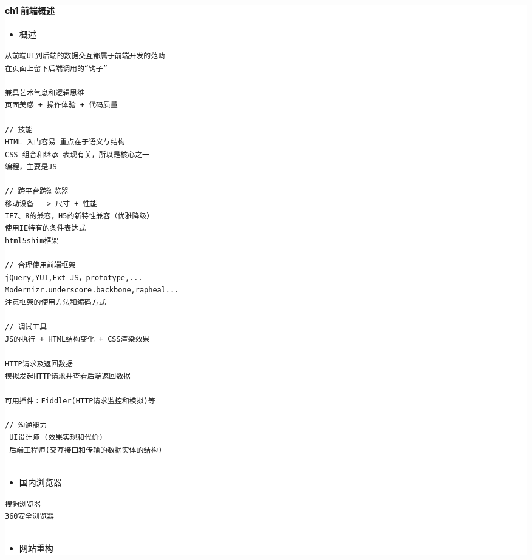 ####  **ch1 前端概述**
* 概述


```
从前端UI到后端的数据交互都属于前端开发的范畴
在页面上留下后端调用的“钩子”

兼具艺术气息和逻辑思维	
页面美感 + 操作体验 + 代码质量

// 技能
HTML 入门容易 重点在于语义与结构
CSS 组合和继承 表现有关，所以是核心之一
编程，主要是JS

// 跨平台跨浏览器
移动设备  -> 尺寸 + 性能
IE7、8的兼容，H5的新特性兼容（优雅降级）
使用IE特有的条件表达式
html5shim框架

// 合理使用前端框架
jQuery,YUI,Ext JS，prototype,...
Modernizr.underscore.backbone,rapheal...
注意框架的使用方法和编码方式

// 调试工具
JS的执行 + HTML结构变化 + CSS渲染效果

HTTP请求及返回数据
模拟发起HTTP请求并查看后端返回数据

可用插件：Fiddler(HTTP请求监控和模拟)等

// 沟通能力
 UI设计师 (效果实现和代价)
 后端工程师(交互接口和传输的数据实体的结构)


```

* 国内浏览器


```
搜狗浏览器 
360安全浏览器


```

* 网站重构

